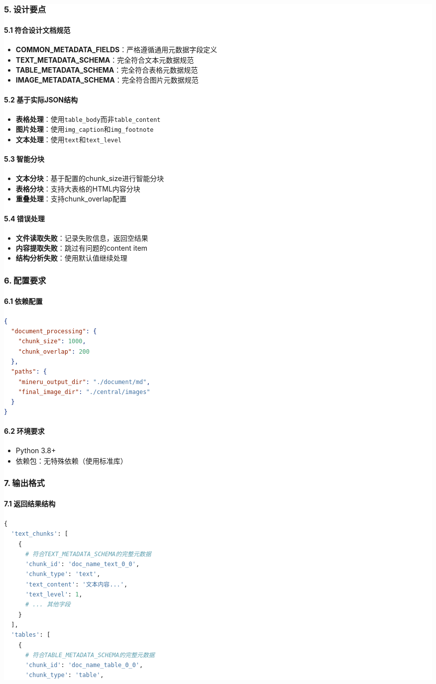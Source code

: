 ### 5. 设计要点

#### 5.1 符合设计文档规范
- **COMMON_METADATA_FIELDS**：严格遵循通用元数据字段定义
- **TEXT_METADATA_SCHEMA**：完全符合文本元数据规范
- **TABLE_METADATA_SCHEMA**：完全符合表格元数据规范
- **IMAGE_METADATA_SCHEMA**：完全符合图片元数据规范

#### 5.2 基于实际JSON结构
- **表格处理**：使用`table_body`而非`table_content`
- **图片处理**：使用`img_caption`和`img_footnote`
- **文本处理**：使用`text`和`text_level`

#### 5.3 智能分块
- **文本分块**：基于配置的chunk_size进行智能分块
- **表格分块**：支持大表格的HTML内容分块
- **重叠处理**：支持chunk_overlap配置

#### 5.4 错误处理
- **文件读取失败**：记录失败信息，返回空结果
- **内容提取失败**：跳过有问题的content item
- **结构分析失败**：使用默认值继续处理

### 6. 配置要求

#### 6.1 依赖配置
```json
{
  "document_processing": {
    "chunk_size": 1000,
    "chunk_overlap": 200
  },
  "paths": {
    "mineru_output_dir": "./document/md",
    "final_image_dir": "./central/images"
  }
}
```

#### 6.2 环境要求
- Python 3.8+
- 依赖包：无特殊依赖（使用标准库）

### 7. 输出格式

#### 7.1 返回结果结构
```python
{
  'text_chunks': [
    {
      # 符合TEXT_METADATA_SCHEMA的完整元数据
      'chunk_id': 'doc_name_text_0_0',
      'chunk_type': 'text',
      'text_content': '文本内容...',
      'text_level': 1,
      # ... 其他字段
    }
  ],
  'tables': [
    {
      # 符合TABLE_METADATA_SCHEMA的完整元数据
      'chunk_id': 'doc_name_table_0_0',
      'chunk_type': 'table',
```